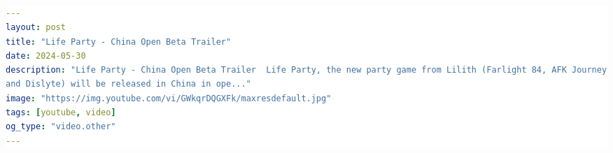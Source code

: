 ```yaml
---
layout: post
title: "Life Party - China Open Beta Trailer"
date: 2024-05-30
description: "Life Party - China Open Beta Trailer  Life Party, the new party game from Lilith (Farlight 84, AFK Journey and Dislyte) will be released in China in ope..."
image: "https://img.youtube.com/vi/GWkqrDQGXFk/maxresdefault.jpg"
tags: [youtube, video]
og_type: "video.other"
---
```


<script type="application/ld+json">
{
  "@context": "http://schema.org",
  "@type": "VideoObject",
  "name": "Life Party - China Open Beta Trailer",
  "description": "Life Party - China Open Beta Trailer  Life Party, the new party game from Lilith (Farlight 84, AFK Journey and Dislyte) will be released in China in open beta on June 6th.  Life Party will feature deep social integration, customizable characters and a variety of game modes and UGC.  Life Party is another game in the party genre that will compete head for head with Tencent's Party Stars and NetEase's Eggy Party.  #LifeParty",
  "thumbnailUrl": "https://img.youtube.com/vi/GWkqrDQGXFk/maxresdefault.jpg",
  "uploadDate": "2024-05-30T18:37:10Z",
  "embedUrl": "https://www.youtube.com/embed/GWkqrDQGXFk",
  "publisher": {
    "@type": "Person",
    "name": "Celo Zaga"
  },
  "mainEntityOfPage": {
    "@type": "WebPage",
    "@id": "https://celozaga.github.io/2024/05/30/life-party-china-open-beta-trailer-GWkqrDQGXFk.html"
  },
  "duration": "PT0M0S"
}
</script>

<script type="application/ld+json">
{
  "@context": "http://schema.org",
  "@type": "BlogPosting",
  "headline": "Life Party - China Open Beta Trailer",
  "image": "https://img.youtube.com/vi/GWkqrDQGXFk/maxresdefault.jpg",
  "publisher": {
    "@type": "Person",
    "name": "Celo Zaga"
  },
  "url": "https://celozaga.github.io/2024/05/30/life-party-china-open-beta-trailer-GWkqrDQGXFk.html",
  "datePublished": "2024-05-30T18:37:10Z",
  "dateCreated": "2024-05-30T18:37:10Z",
  "dateModified": "2024-05-30T18:37:10Z",
  "description": "Life Party - China Open Beta Trailer  Life Party, the new party game from Lilith (Farlight 84, AFK Journey and Dislyte) will be released in China in ope...",
  "author": {
    "@type": "Person",
    "name": "Celo Zaga"
  },
  "mainEntityOfPage": {
    "@type": "WebPage",
    "@id": "https://celozaga.github.io/2024/05/30/life-party-china-open-beta-trailer-GWkqrDQGXFk.html"
  }
}
</script>

